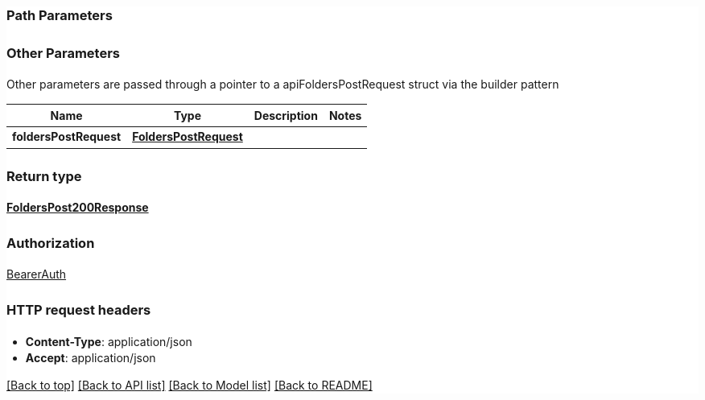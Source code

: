 
### Path Parameters



### Other Parameters

Other parameters are passed through a pointer to a apiFoldersPostRequest struct via the builder pattern


Name | Type | Description  | Notes
------------- | ------------- | ------------- | -------------
 **foldersPostRequest** | [**FoldersPostRequest**](FoldersPostRequest.md) |  | 

### Return type

[**FoldersPost200Response**](FoldersPost200Response.md)

### Authorization

[BearerAuth](../README.md#BearerAuth)

### HTTP request headers

- **Content-Type**: application/json
- **Accept**: application/json

[[Back to top]](#) [[Back to API list]](../README.md#documentation-for-api-endpoints)
[[Back to Model list]](../README.md#documentation-for-models)
[[Back to README]](../README.md)

